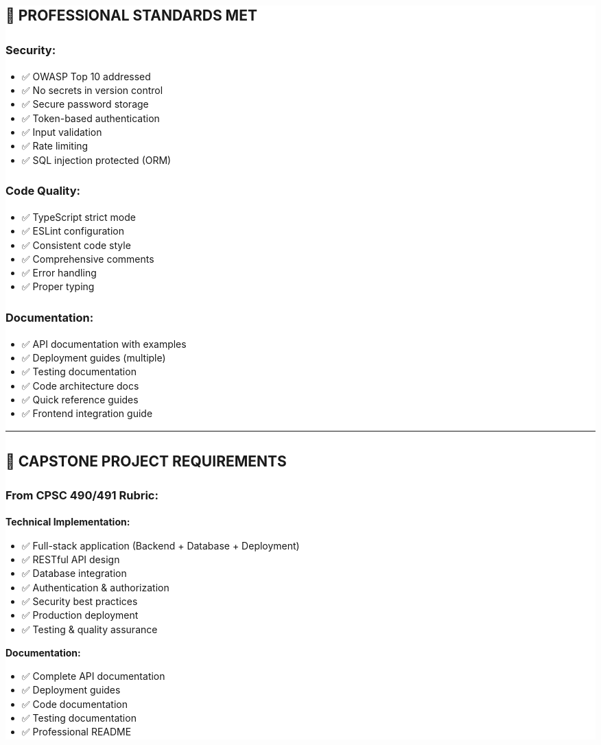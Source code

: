 
## 🏅 PROFESSIONAL STANDARDS MET

### **Security:**
- ✅ OWASP Top 10 addressed
- ✅ No secrets in version control
- ✅ Secure password storage
- ✅ Token-based authentication
- ✅ Input validation
- ✅ Rate limiting
- ✅ SQL injection protected (ORM)

### **Code Quality:**
- ✅ TypeScript strict mode
- ✅ ESLint configuration
- ✅ Consistent code style
- ✅ Comprehensive comments
- ✅ Error handling
- ✅ Proper typing

### **Documentation:**
- ✅ API documentation with examples
- ✅ Deployment guides (multiple)
- ✅ Testing documentation
- ✅ Code architecture docs
- ✅ Quick reference guides
- ✅ Frontend integration guide

---

## 🎊 CAPSTONE PROJECT REQUIREMENTS

### **From CPSC 490/491 Rubric:**

**Technical Implementation:**
- ✅ Full-stack application (Backend + Database + Deployment)
- ✅ RESTful API design
- ✅ Database integration
- ✅ Authentication & authorization
- ✅ Security best practices
- ✅ Production deployment
- ✅ Testing & quality assurance

**Documentation:**
- ✅ Complete API documentation
- ✅ Deployment guides
- ✅ Code documentation
- ✅ Testing documentation
- ✅ Professional README
